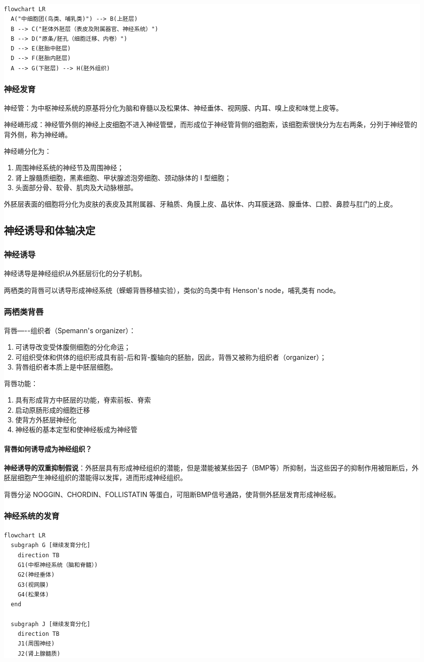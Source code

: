 ```mermaid
flowchart LR
  A("中细胞团(鸟类、哺乳类)") --> B(上胚层)
  B --> C("胚体外胚层（表皮及附属器官、神经系统）")
  B --> D("原条/胚孔（细胞迁移、内卷）")
  D --> E(胚胎中胚层)
  D --> F(胚胎内胚层)
  A --> G(下胚层) --> H(胚外组织)
```

### 神经发育

神经管：为中枢神经系统的原基将分化为脑和脊髓以及松果体、神经垂体、视网膜、内耳、嗅上皮和味觉上皮等。

神经嵴形成：神经管外侧的神经上皮细胞不进入神经管壁，而形成位于神经管背侧的细胞索，该细胞索很快分为左右两条，分列于神经管的背外侧，称为神经嵴。

神经嵴分化为：

1. 周围神经系统的神经节及周围神经；
2. 肾上腺髓质细胞，黑素细胞、甲状腺滤泡旁细胞、颈动脉体的 I 型细胞；
3. 头面部分骨、软骨、肌肉及大动脉根部。

外胚层表面的细胞将分化为皮肤的表皮及其附属器、牙釉质、角膜上皮、晶状体、内耳膜迷路、腺垂体、口腔、鼻腔与肛门的上皮。

## 神经诱导和体轴决定

### 神经诱导

神经诱导是神经组织从外胚层衍化的分子机制。

两栖类的背唇可以诱导形成神经系统（蝾螈背唇移植实验），类似的鸟类中有 Henson's node，哺乳类有 node。

### 两栖类背唇

背唇—--组织者（Spemann's organizer）：

1. 可诱导改变受体腹侧细胞的分化命运；
2. 可组织受体和供体的组织形成具有前-后和背-腹轴向的胚胎，因此，背唇又被称为组织者（organizer）；
3. 背唇组织者本质上是中胚层细胞。

背唇功能：

1. 具有形成背方中胚层的功能，脊索前板、脊索
2. 启动原肠形成的细胞迁移
3. 使背方外胚层神经化
4. 神经板的基本定型和使神经板成为神经管

#### 背唇如何诱导成为神经组织？

**神经诱导的双重抑制假说**：外胚层具有形成神经组织的潜能，但是潜能被某些因子（BMP等）所抑制，当这些因子的抑制作用被阻断后，外胚层细胞产生神经组织的潜能得以发挥，进而形成神经组织。

背唇分泌 NOGGIN、CHORDIN、FOLLISTATIN 等蛋白，可阻断BMP信号通路，使背侧外胚层发育形成神经板。

### 神经系统的发育

```mermaid
flowchart LR
  subgraph G [继续发育分化]
    direction TB
    G1(中枢神经系统（脑和脊髓）)
    G2(神经垂体)
    G3(视网膜)
    G4(松果体)
  end

  subgraph J [继续发育分化]
    direction TB
    J1(周围神经)
    J2(肾上腺髓质)
```